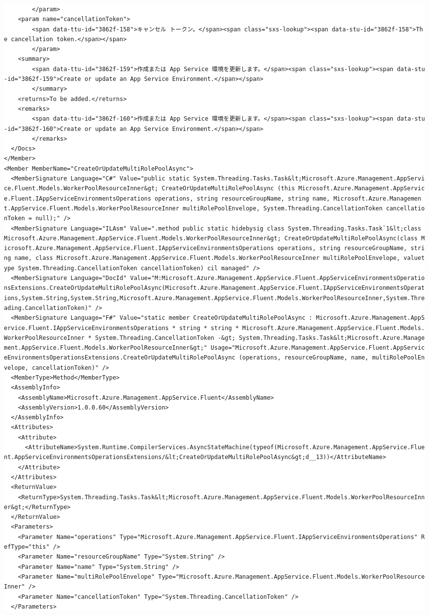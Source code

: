             </param>
        <param name="cancellationToken">
            <span data-ttu-id="3862f-158">キャンセル トークン。</span><span class="sxs-lookup"><span data-stu-id="3862f-158">The cancellation token.</span></span>
            </param>
        <summary>
            <span data-ttu-id="3862f-159">作成または App Service 環境を更新します。</span><span class="sxs-lookup"><span data-stu-id="3862f-159">Create or update an App Service Environment.</span></span>
            </summary>
        <returns>To be added.</returns>
        <remarks>
            <span data-ttu-id="3862f-160">作成または App Service 環境を更新します。</span><span class="sxs-lookup"><span data-stu-id="3862f-160">Create or update an App Service Environment.</span></span>
            </remarks>
      </Docs>
    </Member>
    <Member MemberName="CreateOrUpdateMultiRolePoolAsync">
      <MemberSignature Language="C#" Value="public static System.Threading.Tasks.Task&lt;Microsoft.Azure.Management.AppService.Fluent.Models.WorkerPoolResourceInner&gt; CreateOrUpdateMultiRolePoolAsync (this Microsoft.Azure.Management.AppService.Fluent.IAppServiceEnvironmentsOperations operations, string resourceGroupName, string name, Microsoft.Azure.Management.AppService.Fluent.Models.WorkerPoolResourceInner multiRolePoolEnvelope, System.Threading.CancellationToken cancellationToken = null);" />
      <MemberSignature Language="ILAsm" Value=".method public static hidebysig class System.Threading.Tasks.Task`1&lt;class Microsoft.Azure.Management.AppService.Fluent.Models.WorkerPoolResourceInner&gt; CreateOrUpdateMultiRolePoolAsync(class Microsoft.Azure.Management.AppService.Fluent.IAppServiceEnvironmentsOperations operations, string resourceGroupName, string name, class Microsoft.Azure.Management.AppService.Fluent.Models.WorkerPoolResourceInner multiRolePoolEnvelope, valuetype System.Threading.CancellationToken cancellationToken) cil managed" />
      <MemberSignature Language="DocId" Value="M:Microsoft.Azure.Management.AppService.Fluent.AppServiceEnvironmentsOperationsExtensions.CreateOrUpdateMultiRolePoolAsync(Microsoft.Azure.Management.AppService.Fluent.IAppServiceEnvironmentsOperations,System.String,System.String,Microsoft.Azure.Management.AppService.Fluent.Models.WorkerPoolResourceInner,System.Threading.CancellationToken)" />
      <MemberSignature Language="F#" Value="static member CreateOrUpdateMultiRolePoolAsync : Microsoft.Azure.Management.AppService.Fluent.IAppServiceEnvironmentsOperations * string * string * Microsoft.Azure.Management.AppService.Fluent.Models.WorkerPoolResourceInner * System.Threading.CancellationToken -&gt; System.Threading.Tasks.Task&lt;Microsoft.Azure.Management.AppService.Fluent.Models.WorkerPoolResourceInner&gt;" Usage="Microsoft.Azure.Management.AppService.Fluent.AppServiceEnvironmentsOperationsExtensions.CreateOrUpdateMultiRolePoolAsync (operations, resourceGroupName, name, multiRolePoolEnvelope, cancellationToken)" />
      <MemberType>Method</MemberType>
      <AssemblyInfo>
        <AssemblyName>Microsoft.Azure.Management.AppService.Fluent</AssemblyName>
        <AssemblyVersion>1.0.0.60</AssemblyVersion>
      </AssemblyInfo>
      <Attributes>
        <Attribute>
          <AttributeName>System.Runtime.CompilerServices.AsyncStateMachine(typeof(Microsoft.Azure.Management.AppService.Fluent.AppServiceEnvironmentsOperationsExtensions/&lt;CreateOrUpdateMultiRolePoolAsync&gt;d__13))</AttributeName>
        </Attribute>
      </Attributes>
      <ReturnValue>
        <ReturnType>System.Threading.Tasks.Task&lt;Microsoft.Azure.Management.AppService.Fluent.Models.WorkerPoolResourceInner&gt;</ReturnType>
      </ReturnValue>
      <Parameters>
        <Parameter Name="operations" Type="Microsoft.Azure.Management.AppService.Fluent.IAppServiceEnvironmentsOperations" RefType="this" />
        <Parameter Name="resourceGroupName" Type="System.String" />
        <Parameter Name="name" Type="System.String" />
        <Parameter Name="multiRolePoolEnvelope" Type="Microsoft.Azure.Management.AppService.Fluent.Models.WorkerPoolResourceInner" />
        <Parameter Name="cancellationToken" Type="System.Threading.CancellationToken" />
      </Parameters>